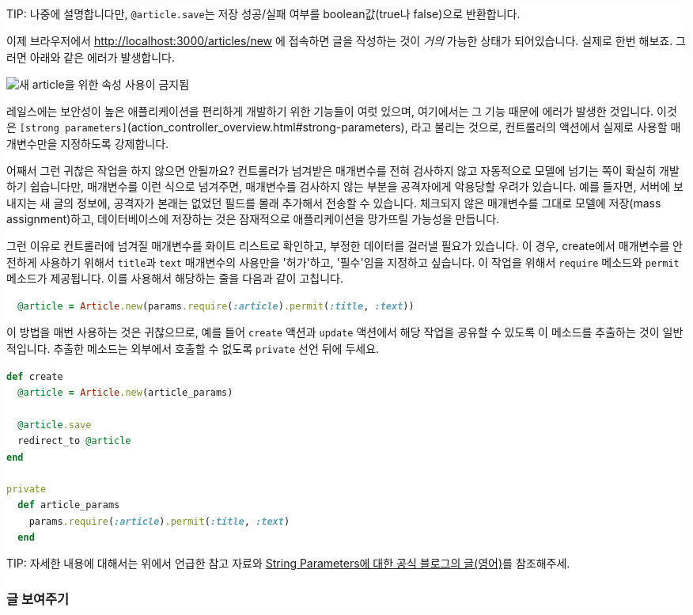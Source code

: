 TIP: 나중에 설명합니다만, 
`@article.save`는 저장 성공/실패 여부를 boolean값(true나 false)으로 반환합니다.

이제 브라우저에서 <http://localhost:3000/articles/new> 에 접속하면 
글을 작성하는 것이 *거의* 가능한 상태가 되어있습니다. 실제로 한번 해보죠. 그러면 아래와 같은 에러가 발생합니다.

![새 article을 위한 속성 사용이 금지됨](images/getting_started/forbidden_attributes_for_new_article.png)

레일스에는 보안성이 높은 애플리케이션을 편리하게 개발하기 위한 기능들이 여럿 있으며, 
여기에서는 그 기능 때문에 에러가 발생한 것입니다. 
이것은  `[strong parameters]`(action_controller_overview.html#strong-parameters), 
라고 불리는 것으로, 컨트롤러의 액션에서 실제로 사용할 매개변수만을 지정하도록 강제합니다.

어째서 그런 귀찮은 작업을 하지 않으면 안될까요?
 컨트롤러가 넘겨받은 매개변수를 전혀 검사하지 않고 자동적으로 모델에 넘기는 쪽이 확실히 개발하기 쉽습니다만, 매개변수를 이런 식으로 넘겨주면,
 매개변수를 검사하지 않는 부분을 공격자에게 악용당할 우려가 있습니다.
 예를 들자면, 서버에 보내지는 새 글의 정보에,
 공격자가 본래는 없었던 필드를 몰래 추가해서 전송할 수 있습니다. 
체크되지 않은 매개변수를 그대로 모델에 저장(mass assignment)하고,
 데이터베이스에 저장하는 것은 잠재적으로 애플리케이션을 망가뜨릴 가능성을 만듭니다.

그런 이유로 컨트롤러에 넘겨질 매개변수를 화이트 리스트로 확인하고, 
부정한 데이터를 걸러낼 필요가 있습니다. 
이 경우, create에서 매개변수를 안전하게 사용하기 위해서 
`title`과 `text` 매개변수의 사용만을 '허가'하고, '필수'임을 지정하고 싶습니다. 이 작업을 위해서 `require` 메소드와 `permit` 메소드가 제공됩니다. 이를 사용해서 해당하는 줄을 다음과 같이 고칩니다.

```ruby
  @article = Article.new(params.require(:article).permit(:title, :text))
```

이 방법을 매번 사용하는 것은 귀찮으므로,
 예를 들어 `create` 액션과 `update` 액션에서 해당 작업을 공유할 수 있도록 이 메소드를 추출하는 것이 일반적입니다. 
추출한 메소드는 외부에서 호출할 수 없도록
 `private` 선언 뒤에 두세요.

```ruby
def create
  @article = Article.new(article_params)

  @article.save
  redirect_to @article
end

private
  def article_params
    params.require(:article).permit(:title, :text)
  end
```

TIP: 자세한 내용에 대해서는 
위에서 언급한 참고 자료와 
[String Parameters에 대한 공식 블로그의 글(영어)](http://weblog.rubyonrails.org/2012/3/21/strong-parameters/)를 참조해주세.

### 글 보여주기
